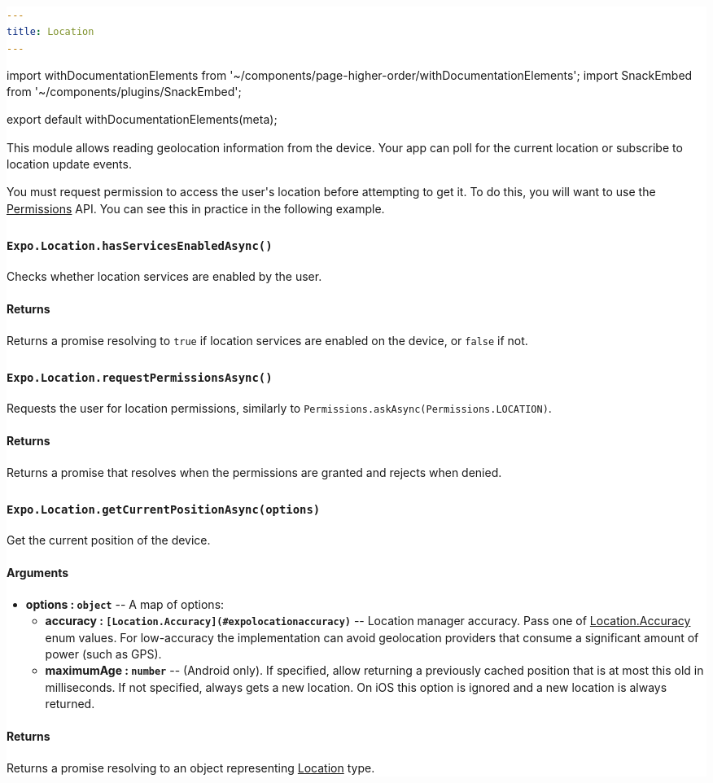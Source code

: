```yaml
---
title: Location
---
```


import withDocumentationElements from '~/components/page-higher-order/withDocumentationElements';
import SnackEmbed from '~/components/plugins/SnackEmbed';

export default withDocumentationElements(meta);

This module allows reading geolocation information from the device. Your app can poll for the current location or subscribe to location update events.

You must request permission to access the user's location before attempting to get it. To do this, you will want to use the [Permissions](../permissions/) API. You can see this in practice in the following example.

<SnackEmbed snackId="H14SNiW3g" />

### `Expo.Location.hasServicesEnabledAsync()`

Checks whether location services are enabled by the user.

#### Returns

Returns a promise resolving to `true` if location services are enabled on the device, or `false` if not.

### `Expo.Location.requestPermissionsAsync()`

Requests the user for location permissions, similarly to `Permissions.askAsync(Permissions.LOCATION)`.

#### Returns

Returns a promise that resolves when the permissions are granted and rejects when denied.

### `Expo.Location.getCurrentPositionAsync(options)`

Get the current position of the device.

#### Arguments

-   **options : `object`** -- A map of options:
    -   **accuracy : `[Location.Accuracy](#expolocationaccuracy)`** -- Location manager accuracy. Pass one of [Location.Accuracy](#expolocationaccuracy) enum values. For low-accuracy the implementation can avoid geolocation providers that consume a significant amount of power (such as GPS).
    -   **maximumAge : `number`** -- (Android only). If specified, allow returning a previously cached position that is at most this old in milliseconds. If not specified, always gets a new location. On iOS this option is ignored and a new location is always returned.

#### Returns

Returns a promise resolving to an object representing [Location](#typelocation) type.

